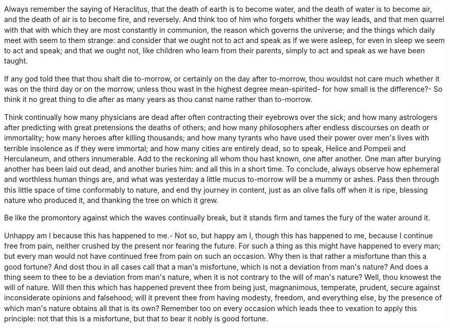 Always remember the saying of Heraclitus, that the death of earth
is to become water, and the death of water is to become air, and the
death of air is to become fire, and reversely. And think too of him
who forgets whither the way leads, and that men quarrel with that
with which they are most constantly in communion, the reason which
governs the universe; and the things which daily meet with seem to
them strange: and consider that we ought not to act and speak as if
we were asleep, for even in sleep we seem to act and speak; and that
we ought not, like children who learn from their parents, simply to
act and speak as we have been taught. 

If any god told thee that thou shalt die to-morrow, or certainly on
the day after to-morrow, thou wouldst not care much whether it was
on the third day or on the morrow, unless thou wast in the highest
degree mean-spirited- for how small is the difference?- So think it
no great thing to die after as many years as thou canst name rather
than to-morrow. 

Think continually how many physicians are dead after often contracting
their eyebrows over the sick; and how many astrologers after predicting
with great pretensions the deaths of others; and how many philosophers
after endless discourses on death or immortality; how many heroes
after killing thousands; and how many tyrants who have used their
power over men's lives with terrible insolence as if they were immortal;
and how many cities are entirely dead, so to speak, Helice and Pompeii
and Herculaneum, and others innumerable. Add to the reckoning all
whom thou hast known, one after another. One man after burying another
has been laid out dead, and another buries him: and all this in a
short time. To conclude, always observe how ephemeral and worthless
human things are, and what was yesterday a little mucus to-morrow
will be a mummy or ashes. Pass then through this little space of time
conformably to nature, and end thy journey in content, just as an
olive falls off when it is ripe, blessing nature who produced it,
and thanking the tree on which it grew. 

Be like the promontory against which the waves continually break,
but it stands firm and tames the fury of the water around it.

Unhappy am I because this has happened to me.- Not so, but happy am
I, though this has happened to me, because I continue free from pain,
neither crushed by the present nor fearing the future. For such a
thing as this might have happened to every man; but every man would
not have continued free from pain on such an occasion. Why then is
that rather a misfortune than this a good fortune? And dost thou in
all cases call that a man's misfortune, which is not a deviation from
man's nature? And does a thing seem to thee to be a deviation from
man's nature, when it is not contrary to the will of man's nature?
Well, thou knowest the will of nature. Will then this which has happened
prevent thee from being just, magnanimous, temperate, prudent, secure
against inconsiderate opinions and falsehood; will it prevent thee
from having modesty, freedom, and everything else, by the presence
of which man's nature obtains all that is its own? Remember too on
every occasion which leads thee to vexation to apply this principle:
not that this is a misfortune, but that to bear it nobly is good fortune.
